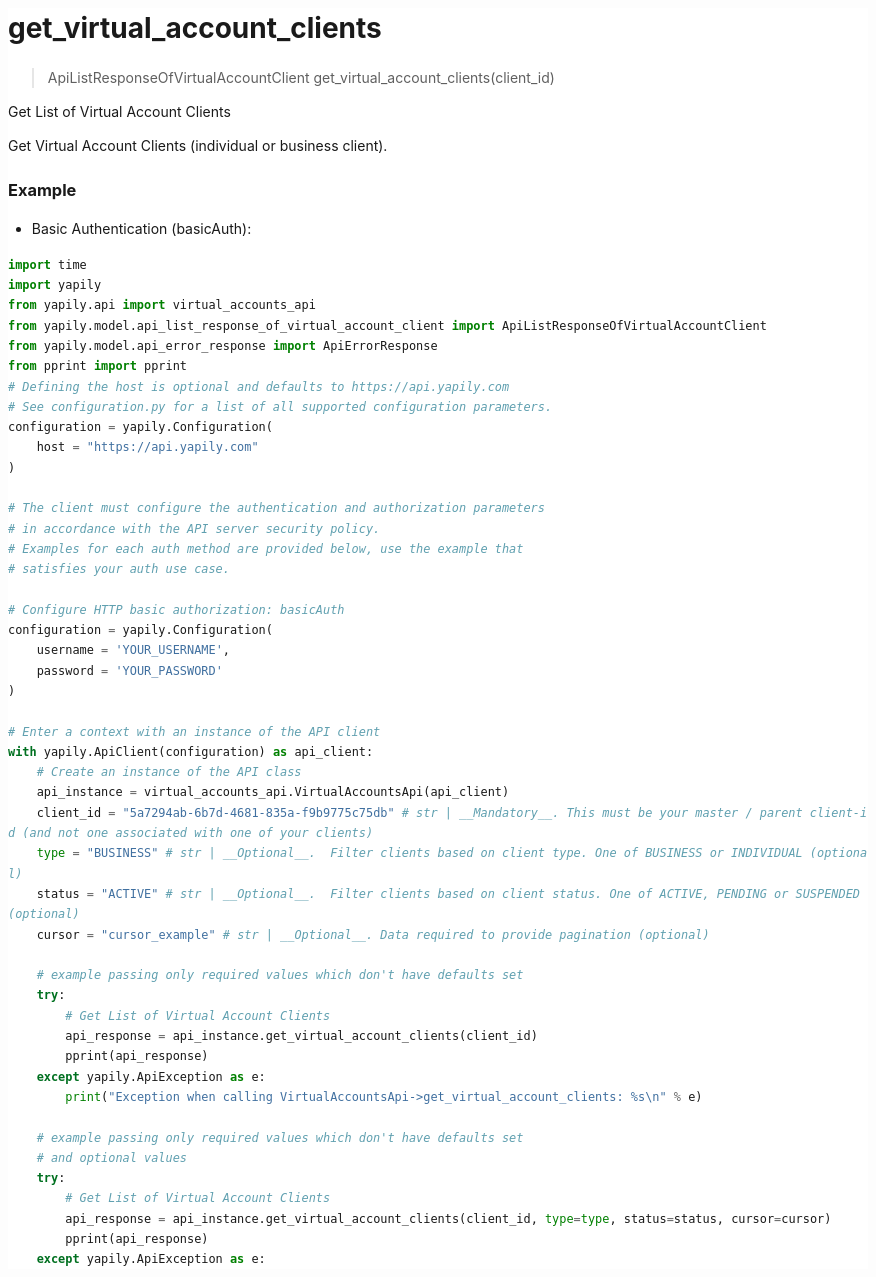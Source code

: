 # **get_virtual_account_clients**
> ApiListResponseOfVirtualAccountClient get_virtual_account_clients(client_id)

Get List of Virtual Account Clients

Get Virtual Account Clients (individual or business client).

### Example

* Basic Authentication (basicAuth):

```python
import time
import yapily
from yapily.api import virtual_accounts_api
from yapily.model.api_list_response_of_virtual_account_client import ApiListResponseOfVirtualAccountClient
from yapily.model.api_error_response import ApiErrorResponse
from pprint import pprint
# Defining the host is optional and defaults to https://api.yapily.com
# See configuration.py for a list of all supported configuration parameters.
configuration = yapily.Configuration(
    host = "https://api.yapily.com"
)

# The client must configure the authentication and authorization parameters
# in accordance with the API server security policy.
# Examples for each auth method are provided below, use the example that
# satisfies your auth use case.

# Configure HTTP basic authorization: basicAuth
configuration = yapily.Configuration(
    username = 'YOUR_USERNAME',
    password = 'YOUR_PASSWORD'
)

# Enter a context with an instance of the API client
with yapily.ApiClient(configuration) as api_client:
    # Create an instance of the API class
    api_instance = virtual_accounts_api.VirtualAccountsApi(api_client)
    client_id = "5a7294ab-6b7d-4681-835a-f9b9775c75db" # str | __Mandatory__. This must be your master / parent client-id (and not one associated with one of your clients)
    type = "BUSINESS" # str | __Optional__.  Filter clients based on client type. One of BUSINESS or INDIVIDUAL (optional)
    status = "ACTIVE" # str | __Optional__.  Filter clients based on client status. One of ACTIVE, PENDING or SUSPENDED (optional)
    cursor = "cursor_example" # str | __Optional__. Data required to provide pagination (optional)

    # example passing only required values which don't have defaults set
    try:
        # Get List of Virtual Account Clients
        api_response = api_instance.get_virtual_account_clients(client_id)
        pprint(api_response)
    except yapily.ApiException as e:
        print("Exception when calling VirtualAccountsApi->get_virtual_account_clients: %s\n" % e)

    # example passing only required values which don't have defaults set
    # and optional values
    try:
        # Get List of Virtual Account Clients
        api_response = api_instance.get_virtual_account_clients(client_id, type=type, status=status, cursor=cursor)
        pprint(api_response)
    except yapily.ApiException as e:
```